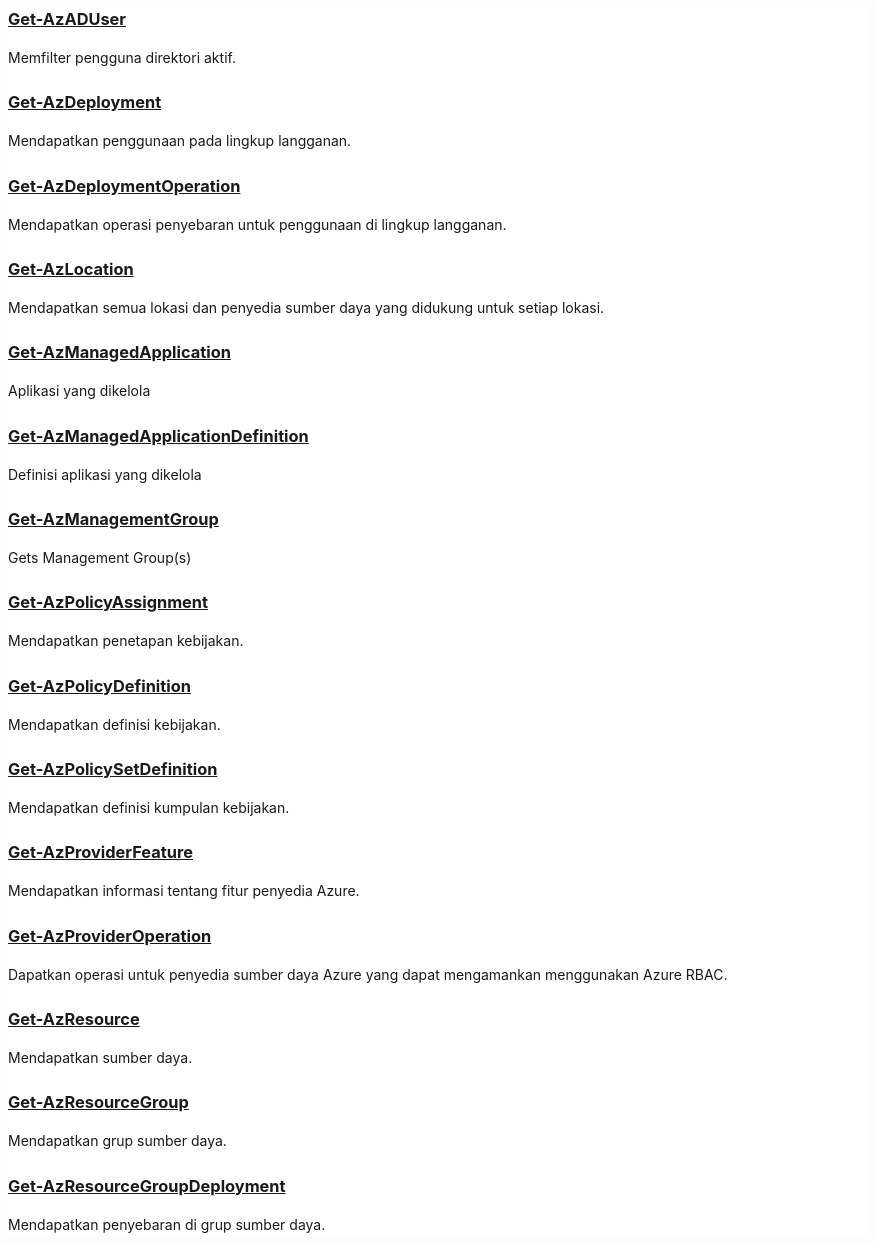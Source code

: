 ### [Get-AzADUser](Get-AzADUser.md)
Memfilter pengguna direktori aktif.

### [Get-AzDeployment](Get-AzDeployment.md)
Mendapatkan penggunaan pada lingkup langganan.

### [Get-AzDeploymentOperation](Get-AzDeploymentOperation.md)
Mendapatkan operasi penyebaran untuk penggunaan di lingkup langganan.

### [Get-AzLocation](Get-AzLocation.md)
Mendapatkan semua lokasi dan penyedia sumber daya yang didukung untuk setiap lokasi.

### [Get-AzManagedApplication](Get-AzManagedApplication.md)
Aplikasi yang dikelola

### [Get-AzManagedApplicationDefinition](Get-AzManagedApplicationDefinition.md)
Definisi aplikasi yang dikelola

### [Get-AzManagementGroup](Get-AzManagementGroup.md)
Gets Management Group(s)

### [Get-AzPolicyAssignment](Get-AzPolicyAssignment.md)
Mendapatkan penetapan kebijakan.

### [Get-AzPolicyDefinition](Get-AzPolicyDefinition.md)
Mendapatkan definisi kebijakan.

### [Get-AzPolicySetDefinition](Get-AzPolicySetDefinition.md)
Mendapatkan definisi kumpulan kebijakan.

### [Get-AzProviderFeature](Get-AzProviderFeature.md)
Mendapatkan informasi tentang fitur penyedia Azure.

### [Get-AzProviderOperation](Get-AzProviderOperation.md)
Dapatkan operasi untuk penyedia sumber daya Azure yang dapat mengamankan menggunakan Azure RBAC.

### [Get-AzResource](Get-AzResource.md)
Mendapatkan sumber daya.

### [Get-AzResourceGroup](Get-AzResourceGroup.md)
Mendapatkan grup sumber daya.

### [Get-AzResourceGroupDeployment](Get-AzResourceGroupDeployment.md)
Mendapatkan penyebaran di grup sumber daya.
